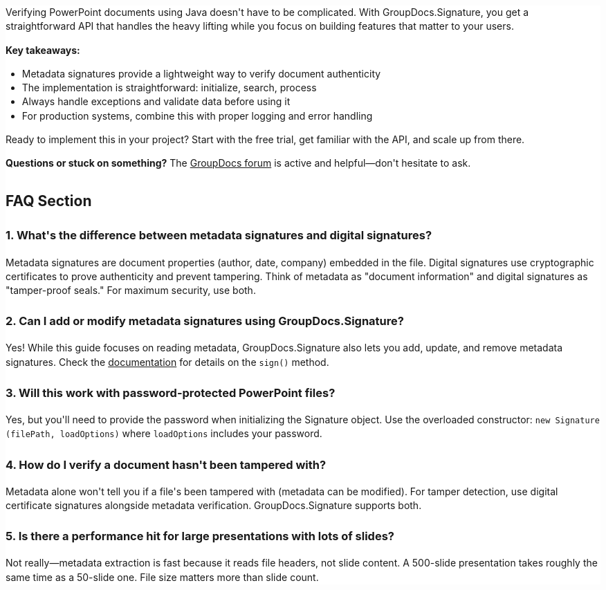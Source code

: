 Verifying PowerPoint documents using Java doesn't have to be complicated. With GroupDocs.Signature, you get a straightforward API that handles the heavy lifting while you focus on building features that matter to your users.

**Key takeaways:**
- Metadata signatures provide a lightweight way to verify document authenticity
- The implementation is straightforward: initialize, search, process
- Always handle exceptions and validate data before using it
- For production systems, combine this with proper logging and error handling

Ready to implement this in your project? Start with the free trial, get familiar with the API, and scale up from there.

**Questions or stuck on something?** The [GroupDocs forum](https://forum.groupdocs.com/c/signature/) is active and helpful—don't hesitate to ask.

## FAQ Section

### 1. What's the difference between metadata signatures and digital signatures?

Metadata signatures are document properties (author, date, company) embedded in the file. Digital signatures use cryptographic certificates to prove authenticity and prevent tampering. Think of metadata as "document information" and digital signatures as "tamper-proof seals." For maximum security, use both.

### 2. Can I add or modify metadata signatures using GroupDocs.Signature?

Yes! While this guide focuses on reading metadata, GroupDocs.Signature also lets you add, update, and remove metadata signatures. Check the [documentation](https://docs.groupdocs.com/signature/java/) for details on the `sign()` method.

### 3. Will this work with password-protected PowerPoint files?

Yes, but you'll need to provide the password when initializing the Signature object. Use the overloaded constructor: `new Signature(filePath, loadOptions)` where `loadOptions` includes your password.

### 4. How do I verify a document hasn't been tampered with?

Metadata alone won't tell you if a file's been tampered with (metadata can be modified). For tamper detection, use digital certificate signatures alongside metadata verification. GroupDocs.Signature supports both.

### 5. Is there a performance hit for large presentations with lots of slides?

Not really—metadata extraction is fast because it reads file headers, not slide content. A 500-slide presentation takes roughly the same time as a 50-slide one. File size matters more than slide count.
